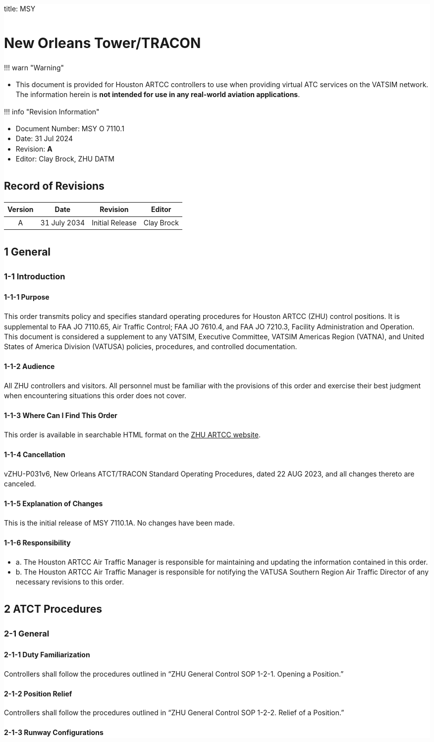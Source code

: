 title: MSY
# New Orleans Tower/TRACON

!!! warn "Warning"
   - This document is provided for Houston ARTCC controllers to use when providing virtual ATC services on the VATSIM network. The information herein is **not intended for use in any real-world aviation applications**.

!!! info "Revision Information"
   - Document Number: MSY O 7110.1
   - Date: 31 Jul 2024
   - Revision: **A**
   - Editor: Clay Brock, ZHU DATM

## Record of Revisions
| Version | Date | Revision | Editor |
|:---:|:---:|:---:|:---:|
| A | 31 July 2034 | Initial Release | Clay Brock |

## 1 General
### 1-1 Introduction
#### 1-1-1 Purpose
This order transmits policy and specifies standard operating procedures for Houston ARTCC (ZHU) control positions. It is supplemental to FAA JO 7110.65, Air Traffic Control; FAA JO 7610.4, and FAA JO 7210.3, Facility Administration and Operation. This document is considered a supplement to any VATSIM, Executive Committee, VATSIM Americas Region (VATNA), and United States of America Division (VATUSA) policies, procedures, and controlled documentation.
#### 1-1-2 Audience
All ZHU controllers and visitors. All personnel must be familiar with the provisions of this order and exercise their best judgment when encountering situations this order does not cover.
#### 1-1-3 Where Can I Find This Order
This order is available in searchable HTML format on the [ZHU ARTCC website](https://docs.houston.center).
#### 1-1-4 Cancellation
vZHU-P031v6, New Orleans ATCT/TRACON Standard Operating Procedures, dated 22 AUG 2023, and all changes thereto are canceled.
#### 1-1-5 Explanation of Changes
This is the initial release of MSY 7110.1A. No changes have been made.
#### 1-1-6 Responsibility
- a. The Houston ARTCC Air Traffic Manager is responsible for maintaining and updating the information contained in this order.
- b. The Houston ARTCC Air Traffic Manager is responsible for notifying the VATUSA Southern Region Air Traffic Director of any necessary revisions to this order.

## 2 ATCT Procedures
### 2-1 General
#### 2-1-1 Duty Familiarization
Controllers shall follow the procedures outlined in “ZHU General Control SOP 1-2-1. Opening a Position.”
#### 2-1-2 Position Relief
Controllers shall follow the procedures outlined in “ZHU General Control SOP 1-2-2. Relief of a Position.”
#### 2-1-3 Runway Configurations